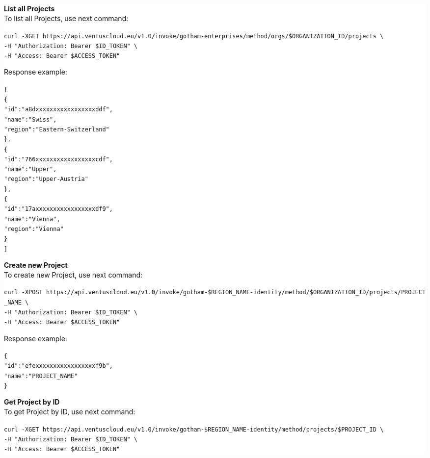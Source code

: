 **List all Projects**  
To list all Projects, use next command:
```
curl -XGET https://api.ventuscloud.eu/v1.0/invoke/gotham-enterprises/method/orgs/$ORGANIZATION_ID/projects \
-H "Authorization: Bearer $ID_TOKEN" \
-H "Access: Bearer $ACCESS_TOKEN"
```

Response example:
```output
[
{
"id":"a8dxxxxxxxxxxxxxxxxxddf",
"name":"Swiss",
"region":"Eastern-Switzerland"
},
{
"id":"766xxxxxxxxxxxxxxxxxcdf",
"name":"Upper",
"region":"Upper-Austria"
},
{
"id":"17axxxxxxxxxxxxxxxxxdf9",
"name":"Vienna",
"region":"Vienna"
}
]
```

**Create new Project**  
To create new Project, use next command:
```
curl -XPOST https://api.ventuscloud.eu/v1.0/invoke/gotham-$REGION_NAME-identity/method/$ORGANIZATION_ID/projects/PROJECT_NAME \
-H "Authorization: Bearer $ID_TOKEN" \
-H "Access: Bearer $ACCESS_TOKEN"
```

Response example:
```output
{
"id":"efexxxxxxxxxxxxxxxxxf9b",
"name":"PROJECT_NAME"
}
```

**Get Project by ID**  
To get Project by ID, use next command:
```
curl -XGET https://api.ventuscloud.eu/v1.0/invoke/gotham-$REGION_NAME-identity/method/projects/$PROJECT_ID \
-H "Authorization: Bearer $ID_TOKEN" \
-H "Access: Bearer $ACCESS_TOKEN"
```

